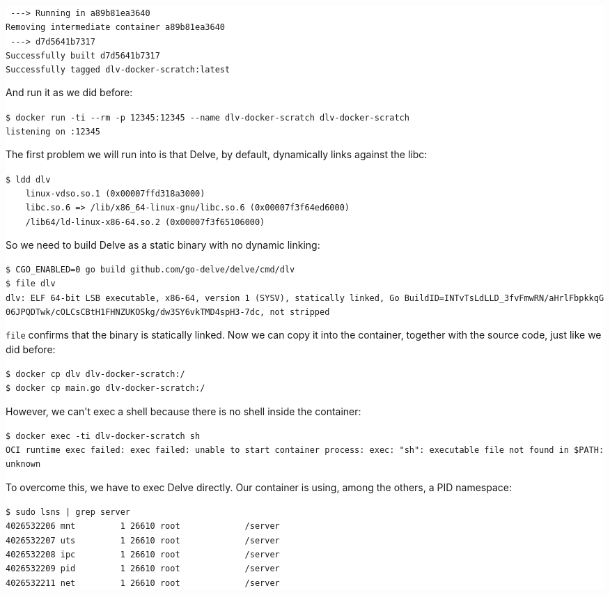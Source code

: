 ```
 ---> Running in a89b81ea3640
Removing intermediate container a89b81ea3640
 ---> d7d5641b7317
Successfully built d7d5641b7317
Successfully tagged dlv-docker-scratch:latest
```

And run it as we did before:

```
$ docker run -ti --rm -p 12345:12345 --name dlv-docker-scratch dlv-docker-scratch
listening on :12345
```

The first problem we will run into is that Delve, by default, dynamically links
against the libc:

```
$ ldd dlv
	linux-vdso.so.1 (0x00007ffd318a3000)
	libc.so.6 => /lib/x86_64-linux-gnu/libc.so.6 (0x00007f3f64ed6000)
	/lib64/ld-linux-x86-64.so.2 (0x00007f3f65106000)
```

So we need to build Delve as a static binary with no dynamic linking:

```
$ CGO_ENABLED=0 go build github.com/go-delve/delve/cmd/dlv
$ file dlv
dlv: ELF 64-bit LSB executable, x86-64, version 1 (SYSV), statically linked, Go BuildID=INTvTsLdLLD_3fvFmwRN/aHrlFbpkkqG06JPQDTwk/cOLCsCBtH1FHNZUKOSkg/dw3SY6vkTMD4spH3-7dc, not stripped
```

`file` confirms that the binary is statically linked.
Now we can copy it into the container, together with the source code, just like
we did before:

```
$ docker cp dlv dlv-docker-scratch:/
$ docker cp main.go dlv-docker-scratch:/
```

However, we can't exec a shell because there is no shell inside the
container: 

```
$ docker exec -ti dlv-docker-scratch sh
OCI runtime exec failed: exec failed: unable to start container process: exec: "sh": executable file not found in $PATH: unknown
```

To overcome this, we have to exec Delve directly.
Our container is using, among the others, a PID namespace:

```
$ sudo lsns | grep server
4026532206 mnt         1 26610 root             /server
4026532207 uts         1 26610 root             /server
4026532208 ipc         1 26610 root             /server
4026532209 pid         1 26610 root             /server
4026532211 net         1 26610 root             /server
```

